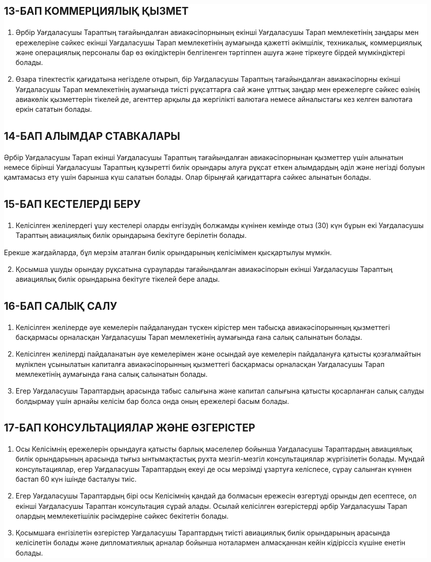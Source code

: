 ## 13-БАП КОММЕРЦИЯЛЫҚ ҚЫЗМЕТ

1. Әрбір Уағдаласушы Тараптың тағайындалған авиакәсіпорнының екінші Уағдаласушы Тарап мемлекетінің заңдары мен ережелеріне сәйкес екінші Уағдаласушы Тарап мемлекетінің аумағында қажетті әкімшілік, техникалық, коммерциялық және операциялық персоналы бар өз өкілдіктерін белгіленген тәртіппен ашуға және тіркеуге бірдей мүмкіндіктері болады.

2. Өзара тілектестік қағидатына негізделе отырып, бір Уағдаласушы Тараптың тағайындалған авиакәсіпорны екінші Уағдаласушы Тарап мемлекетінің аумағында тиісті рұқсаттарға сай және ұлттық заңдар мен ережелерге сәйкес өзінің авиакөлік қызметтерін тікелей де, агенттер арқылы да жергілікті валютаға немесе айналыстағы кез келген валютаға еркін сататын болады.

## 14-БАП АЛЫМДАР СТАВКАЛАРЫ

Әрбір Уағдаласушы Тарап екінші Уағдаласушы Тараптың тағайындалған авиакәсіпорнынан қызметтер үшін алынатын немесе бірінші Уағдаласушы Тараптың құзыретті билік орындары алуға рұқсат еткен алымдардың әділ және негізді болуын қамтамасыз ету үшін барынша күш салатын болады. Олар бірыңғай қағидаттарға сәйкес алынатын болады.

## 15-БАП КЕСТЕЛЕРДІ БЕРУ

1. Келісілген желілердегі ұшу кестелері оларды енгізудің болжамды күнінен кемінде отыз (30) күн бұрын екі Уағдаласушы Тараптың авиациялық билік орындарына бекітуге берілетін болады.

Ерекше жағдайларда, бұл мерзім аталған билік орындарының келісімімен қысқартылуы мүмкін.

2. Қосымша ұшуды орындау рұқсатына сұрауларды тағайындалған авиакәсіпорын екінші Уағдаласушы Тараптың авиациялық билік орындарына бекітуге тікелей бере алады.

## 16-БАП САЛЫҚ САЛУ

1. Келісілген желілерде әуе кемелерін пайдаланудан түскен кірістер мен табысқа авиакәсіпорынның қызметтегі басқармасы орналасқан Уағдаласушы Тарап мемлекетінің аумағында ғана салық салынатын болады.

2. Келісілген желілерді пайдаланатын әуе кемелерімен және осындай әуе кемелерін пайдалануға қатысты қозғалмайтын мүлікпен ұсынылатын капиталға авиакәсіпорынның қызметтегі басқармасы орналасқан Уағдаласушы Тарап мемлекетінің аумағында ғана салық салынатын болады.

3. Егер Уағдаласушы Тараптардың арасында табыс салығына және капитал салығына қатысты қосарланған салық салуды болдырмау үшін арнайы келісім бар болса онда оның ережелері басым болады.

## 17-БАП КОНСУЛЬТАЦИЯЛАР ЖӘНЕ ӨЗГЕРІСТЕР

1. Осы Келісімнің ережелерін орындауға қатысты барлық мәселелер бойынша Уағдаласушы Тараптардың авиациялық билік орындарының арасында тығыз ынтымақтастық рухта мезгіл-мезгіл консультациялар жүргізілетін болады. Мұндай консультациялар, егер Уағдаласушы Тараптардың екеуі де осы мерзімді ұзартуға келіспесе, сұрау салынған күннен бастап 60 күн ішінде басталуы тиіс.

2. Егер Уағдаласушы Тараптардың бірі осы Келісімнің қандай да болмасын ережесін өзгертуді орынды деп есептесе, ол екінші Уағдаласушы Тараптан консультация сұрай алады. Осылай келісілген өзгерістерді әрбір Уағдаласушы Тарап олардың мемлекетішілік рәсімдеріне сәйкес бекітетін болады.

3. Қосымшаға енгізілетін өзгерістер Уағдаласушы Тараптардың тиісті авиациялық билік орындарының арасында келісілетін болады және дипломатиялық арналар бойынша ноталармен алмасқаннан кейін кідіріссіз күшіне енетін болады.

